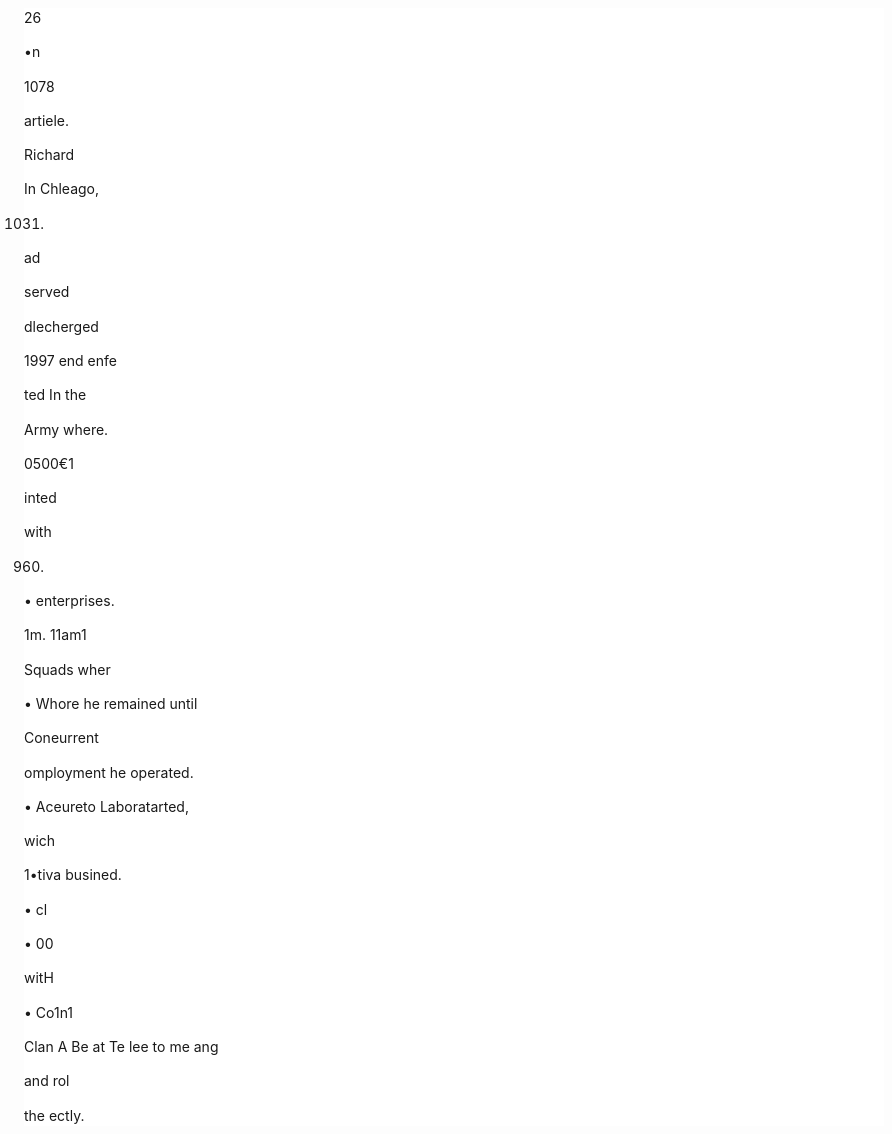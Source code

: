 26

•n

1078

artiele.

Richard

In Chleago,

1031.

ad

served

dlecherged

1997 end enfe

ted In the

Army where.

0500€1

inted

with

960.

• enterprises.

1m. 11am1

Squads wher

• Whore he remained until

Coneurrent

omployment he operated.

• Aceureto Laboratarted,

wich

1•tiva busined.

• cl

• 00

witH

• Co1n1

Clan A Be at Te lee to me ang

and rol

the ectly.

